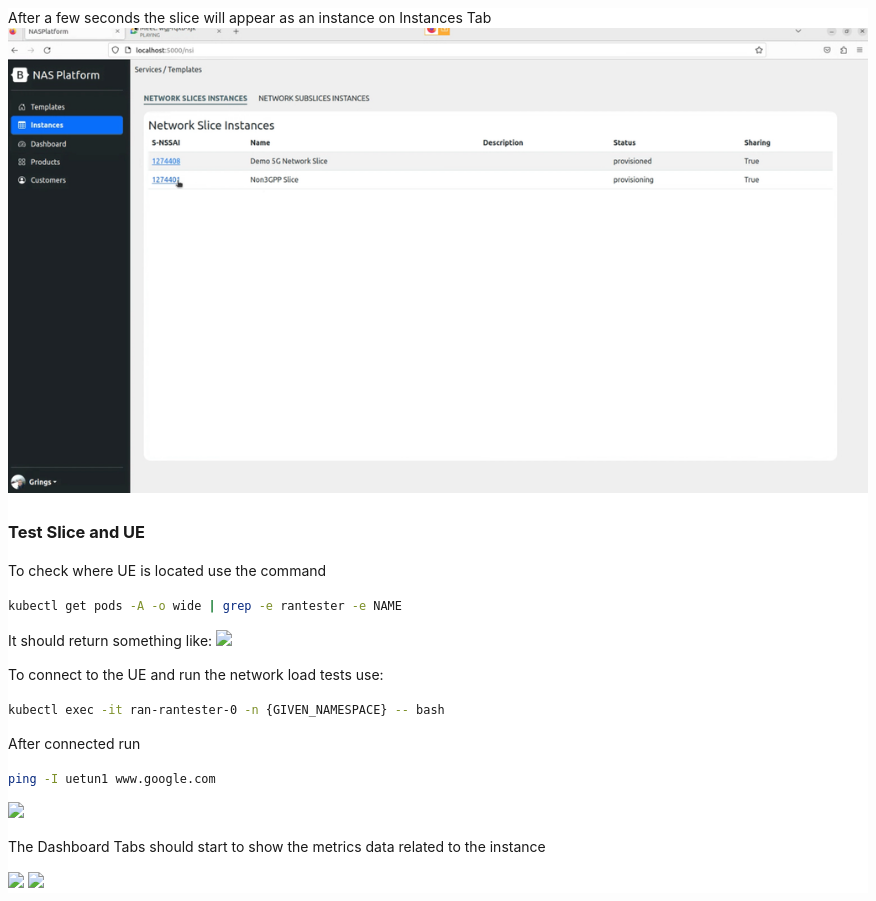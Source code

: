 After a few seconds the slice will appear as an instance on Instances Tab
![](./images/nsi.png)

### Test Slice and UE

To check where UE is located use the command
```bash
kubectl get pods -A -o wide | grep -e rantester -e NAME
````
 It should return something like:
![](./images/ue-rantester.png)


To connect to the UE and run the network load tests use:
```bash
kubectl exec -it ran-rantester-0 -n {GIVEN_NAMESPACE} -- bash
```

After connected run
```bash
ping -I uetun1 www.google.com
````
![](./images/ping.png)


The Dashboard Tabs should start to show the metrics data related to the instance

![](./images/grafana.png)
![](./images/logs.png)
